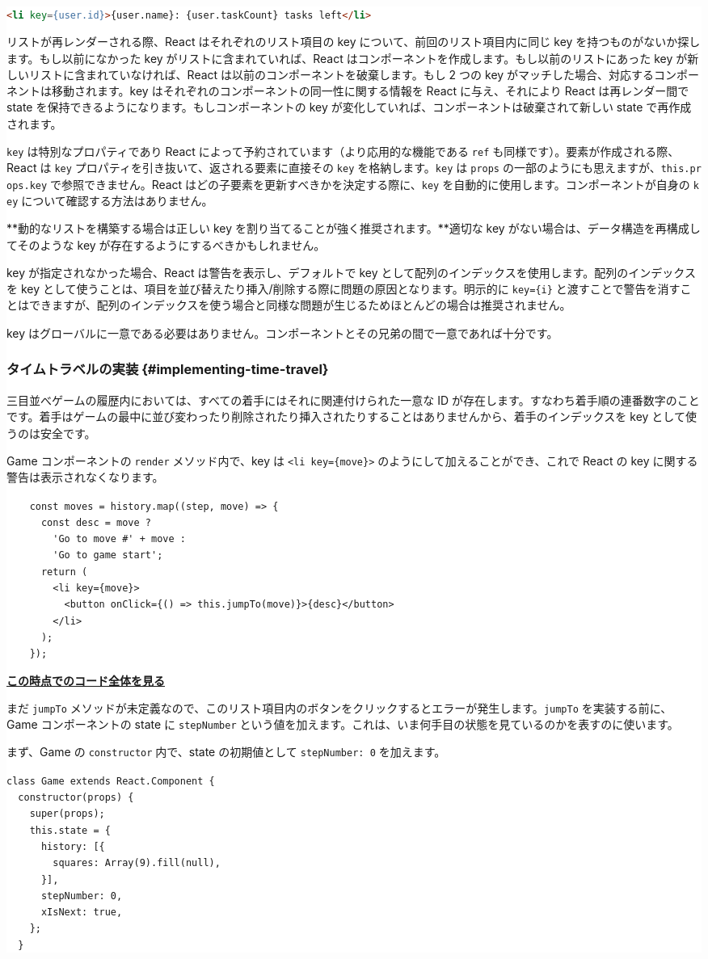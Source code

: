 ```html
<li key={user.id}>{user.name}: {user.taskCount} tasks left</li>
```

リストが再レンダーされる際、React はそれぞれのリスト項目の key について、前回のリスト項目内に同じ key を持つものがないか探します。もし以前になかった key がリストに含まれていれば、React はコンポーネントを作成します。もし以前のリストにあった key が新しいリストに含まれていなければ、React は以前のコンポーネントを破棄します。もし 2 つの key がマッチした場合、対応するコンポーネントは移動されます。key はそれぞれのコンポーネントの同一性に関する情報を React に与え、それにより React は再レンダー間で state を保持できるようになります。もしコンポーネントの key が変化していれば、コンポーネントは破棄されて新しい state で再作成されます。

`key` は特別なプロパティであり React によって予約されています（より応用的な機能である `ref` も同様です）。要素が作成される際、React は `key` プロパティを引き抜いて、返される要素に直接その `key` を格納します。`key` は `props` の一部のようにも思えますが、`this.props.key` で参照できません。React はどの子要素を更新すべきかを決定する際に、`key` を自動的に使用します。コンポーネントが自身の `key` について確認する方法はありません。

**動的なリストを構築する場合は正しい key を割り当てることが強く推奨されます。**適切な key がない場合は、データ構造を再構成してそのような key が存在するようにするべきかもしれません。

key が指定されなかった場合、React は警告を表示し、デフォルトで key として配列のインデックスを使用します。配列のインデックスを key として使うことは、項目を並び替えたり挿入/削除する際に問題の原因となります。明示的に `key={i}` と渡すことで警告を消すことはできますが、配列のインデックスを使う場合と同様な問題が生じるためほとんどの場合は推奨されません。

key はグローバルに一意である必要はありません。コンポーネントとその兄弟の間で一意であれば十分です。


### タイムトラベルの実装 {#implementing-time-travel}

三目並べゲームの履歴内においては、すべての着手にはそれに関連付けられた一意な ID が存在します。すなわち着手順の連番数字のことです。着手はゲームの最中に並び変わったり削除されたり挿入されたりすることはありませんから、着手のインデックスを key として使うのは安全です。

Game コンポーネントの `render` メソッド内で、key は `<li key={move}>` のようにして加えることができ、これで React の key に関する警告は表示されなくなります。

```js{6}
    const moves = history.map((step, move) => {
      const desc = move ?
        'Go to move #' + move :
        'Go to game start';
      return (
        <li key={move}>
          <button onClick={() => this.jumpTo(move)}>{desc}</button>
        </li>
      );
    });
```

**[この時点でのコード全体を見る](https://codepen.io/gaearon/pen/PmmXRE?editors=0010)**

まだ `jumpTo` メソッドが未定義なので、このリスト項目内のボタンをクリックするとエラーが発生します。`jumpTo` を実装する前に、Game コンポーネントの state に `stepNumber` という値を加えます。これは、いま何手目の状態を見ているのかを表すのに使います。

まず、Game の `constructor` 内で、state の初期値として `stepNumber: 0` を加えます。

```js{8}
class Game extends React.Component {
  constructor(props) {
    super(props);
    this.state = {
      history: [{
        squares: Array(9).fill(null),
      }],
      stepNumber: 0,
      xIsNext: true,
    };
  }
```
